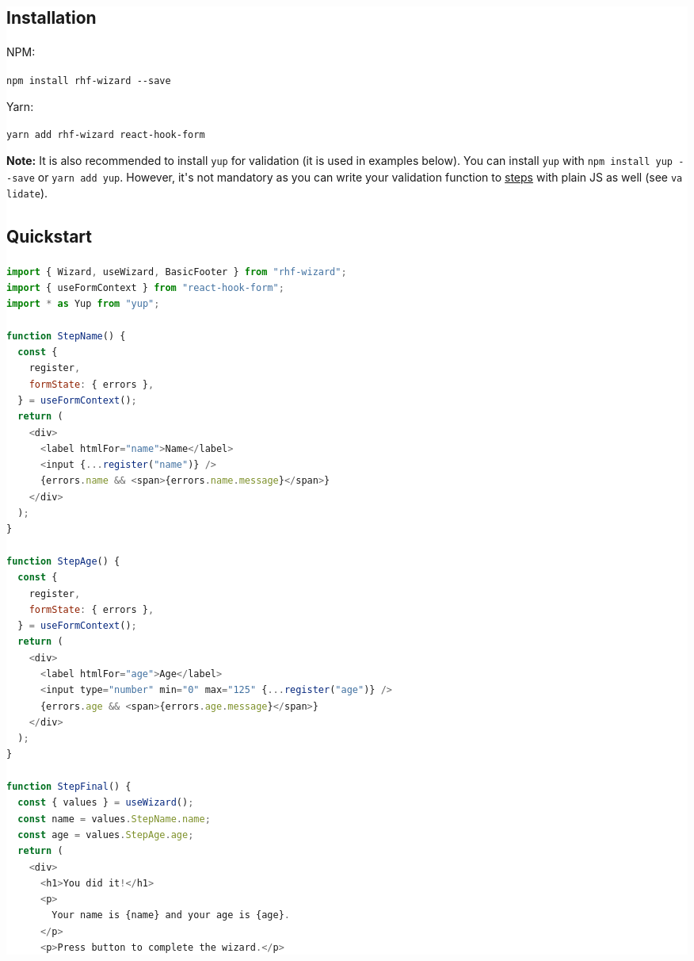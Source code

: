 ## Installation

NPM:

```
npm install rhf-wizard --save
```

Yarn:

```
yarn add rhf-wizard react-hook-form
```

**Note:** It is also recommended to install `yup` for validation (it is used in examples below). You can install `yup` with `npm install yup --save` or `yarn add yup`. However, it's not mandatory as you can write your validation function to [steps](#step-object) with plain JS as well (see `validate`).

## Quickstart

```js
import { Wizard, useWizard, BasicFooter } from "rhf-wizard";
import { useFormContext } from "react-hook-form";
import * as Yup from "yup";

function StepName() {
  const {
    register,
    formState: { errors },
  } = useFormContext();
  return (
    <div>
      <label htmlFor="name">Name</label>
      <input {...register("name")} />
      {errors.name && <span>{errors.name.message}</span>}
    </div>
  );
}

function StepAge() {
  const {
    register,
    formState: { errors },
  } = useFormContext();
  return (
    <div>
      <label htmlFor="age">Age</label>
      <input type="number" min="0" max="125" {...register("age")} />
      {errors.age && <span>{errors.age.message}</span>}
    </div>
  );
}

function StepFinal() {
  const { values } = useWizard();
  const name = values.StepName.name;
  const age = values.StepAge.age;
  return (
    <div>
      <h1>You did it!</h1>
      <p>
        Your name is {name} and your age is {age}.
      </p>
      <p>Press button to complete the wizard.</p>
```